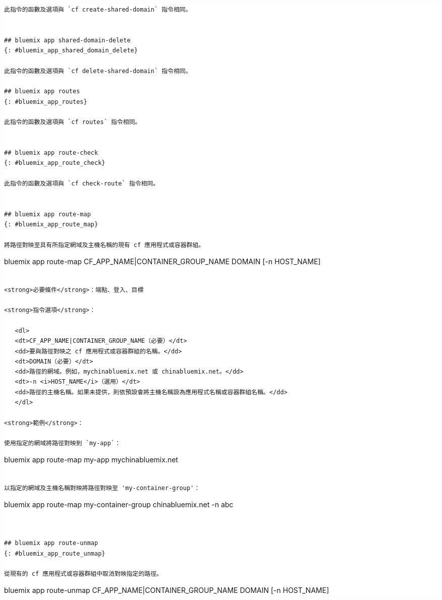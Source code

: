 ```
此指令的函數及選項與 `cf create-shared-domain` 指令相同。


## bluemix app shared-domain-delete
{: #bluemix_app_shared_domain_delete}

此指令的函數及選項與 `cf delete-shared-domain` 指令相同。

## bluemix app routes
{: #bluemix_app_routes}

此指令的函數及選項與 `cf routes` 指令相同。


## bluemix app route-check
{: #bluemix_app_route_check}

此指令的函數及選項與 `cf check-route` 指令相同。


## bluemix app route-map
{: #bluemix_app_route_map}

將路徑對映至具有所指定網域及主機名稱的現有 cf 應用程式或容器群組。

```
bluemix app route-map CF_APP_NAME|CONTAINER_GROUP_NAME  DOMAIN  [-n HOST_NAME]
```

<strong>必要條件</strong>：端點、登入、目標

<strong>指令選項</strong>：

   <dl>
   <dt>CF_APP_NAME|CONTAINER_GROUP_NAME（必要）</dt>
   <dd>要與路徑對映之 cf 應用程式或容器群組的名稱。</dd>
   <dt>DOMAIN（必要）</dt>
   <dd>路徑的網域。例如，mychinabluemix.net 或 chinabluemix.net。</dd>
   <dt>-n <i>HOST_NAME</i>（選用）</dt>
   <dd>路徑的主機名稱。如果未提供，則依預設會將主機名稱設為應用程式名稱或容器群組名稱。</dd>
   </dl>

<strong>範例</strong>：

使用指定的網域將路徑對映到 `my-app`：

```
bluemix app route-map my-app mychinabluemix.net
```

以指定的網域及主機名稱對映將路徑對映至 'my-container-group'：

```
bluemix app route-map my-container-group chinabluemix.net -n abc
```


## bluemix app route-unmap
{: #bluemix_app_route_unmap}

從現有的 cf 應用程式或容器群組中取消對映指定的路徑。

```
bluemix app route-unmap CF_APP_NAME|CONTAINER_GROUP_NAME  DOMAIN  [-n HOST_NAME]